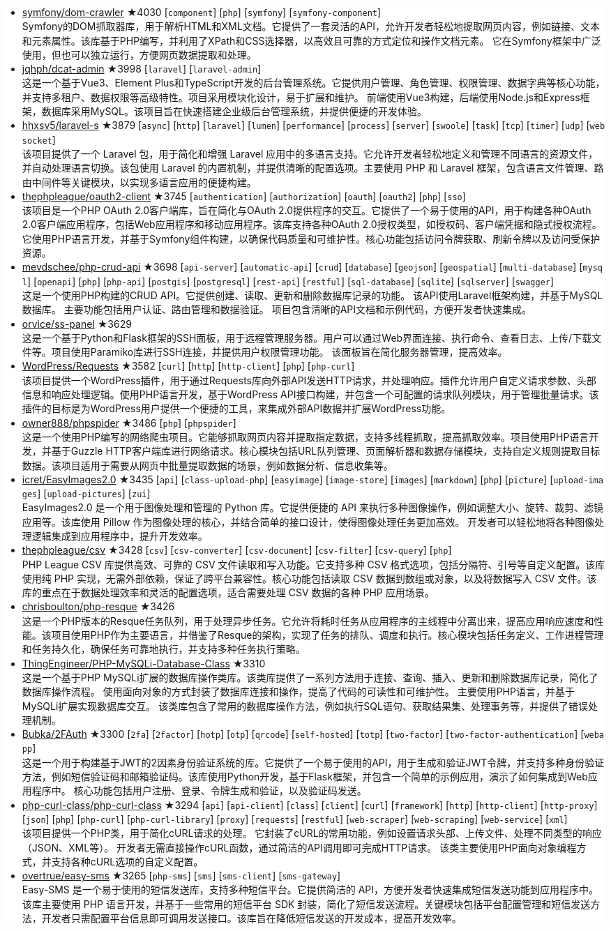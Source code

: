 - [symfony/dom-crawler](https://github.com/symfony/dom-crawler) ★4030 [`component`] [`php`] [`symfony`] [`symfony-component`]  
  Symfony的DOM抓取器库，用于解析HTML和XML文档。它提供了一套灵活的API，允许开发者轻松地提取网页内容，例如链接、文本和元素属性。该库基于PHP编写，并利用了XPath和CSS选择器，以高效且可靠的方式定位和操作文档元素。  它在Symfony框架中广泛使用，但也可以独立运行，方便网页数据提取和处理。
- [jqhph/dcat-admin](https://github.com/jqhph/dcat-admin) ★3998 [`laravel`] [`laravel-admin`]  
  这是一个基于Vue3、Element Plus和TypeScript开发的后台管理系统。它提供用户管理、角色管理、权限管理、数据字典等核心功能，并支持多租户、数据权限等高级特性。项目采用模块化设计，易于扩展和维护。  前端使用Vue3构建，后端使用Node.js和Express框架，数据库采用MySQL。该项目旨在快速搭建企业级后台管理系统，并提供便捷的开发体验。
- [hhxsv5/laravel-s](https://github.com/hhxsv5/laravel-s) ★3879 [`async`] [`http`] [`laravel`] [`lumen`] [`performance`] [`process`] [`server`] [`swoole`] [`task`] [`tcp`] [`timer`] [`udp`] [`websocket`]  
  该项目提供了一个 Laravel 包，用于简化和增强 Laravel 应用中的多语言支持。它允许开发者轻松地定义和管理不同语言的资源文件，并自动处理语言切换。该包使用 Laravel 的内置机制，并提供清晰的配置选项。主要使用 PHP 和 Laravel 框架，包含语言文件管理、路由中间件等关键模块，以实现多语言应用的便捷构建。
- [thephpleague/oauth2-client](https://github.com/thephpleague/oauth2-client) ★3745 [`authentication`] [`authorization`] [`oauth`] [`oauth2`] [`php`] [`sso`]  
  该项目是一个PHP OAuth 2.0客户端库，旨在简化与OAuth 2.0提供程序的交互。它提供了一个易于使用的API，用于构建各种OAuth 2.0客户端应用程序，包括Web应用程序和移动应用程序。该库支持各种OAuth 2.0授权类型，如授权码、客户端凭据和隐式授权流程。它使用PHP语言开发，并基于Symfony组件构建，以确保代码质量和可维护性。核心功能包括访问令牌获取、刷新令牌以及访问受保护资源。
- [mevdschee/php-crud-api](https://github.com/mevdschee/php-crud-api) ★3698 [`api-server`] [`automatic-api`] [`crud`] [`database`] [`geojson`] [`geospatial`] [`multi-database`] [`mysql`] [`openapi`] [`php`] [`php-api`] [`postgis`] [`postgresql`] [`rest-api`] [`restful`] [`sql-database`] [`sqlite`] [`sqlserver`] [`swagger`]  
  这是一个使用PHP构建的CRUD API。它提供创建、读取、更新和删除数据库记录的功能。  该API使用Laravel框架构建，并基于MySQL数据库。  主要功能包括用户认证、路由管理和数据验证。  项目包含清晰的API文档和示例代码，方便开发者快速集成。
- [orvice/ss-panel](https://github.com/orvice/ss-panel) ★3629  
  这是一个基于Python和Flask框架的SSH面板，用于远程管理服务器。用户可以通过Web界面连接、执行命令、查看日志、上传/下载文件等。项目使用Paramiko库进行SSH连接，并提供用户权限管理功能。  该面板旨在简化服务器管理，提高效率。
- [WordPress/Requests](https://github.com/WordPress/Requests) ★3582 [`curl`] [`http`] [`http-client`] [`php`] [`php-curl`]  
  该项目提供一个WordPress插件，用于通过Requests库向外部API发送HTTP请求，并处理响应。插件允许用户自定义请求参数、头部信息和响应处理逻辑。使用PHP语言开发，基于WordPress API接口构建，并包含一个可配置的请求队列模块，用于管理批量请求。该插件的目标是为WordPress用户提供一个便捷的工具，来集成外部API数据并扩展WordPress功能。
- [owner888/phpspider](https://github.com/owner888/phpspider) ★3486 [`php`] [`phpspider`]  
  这是一个使用PHP编写的网络爬虫项目。它能够抓取网页内容并提取指定数据，支持多线程抓取，提高抓取效率。项目使用PHP语言开发，并基于Guzzle HTTP客户端库进行网络请求。核心模块包括URL队列管理、页面解析器和数据存储模块，支持自定义规则提取目标数据。该项目适用于需要从网页中批量提取数据的场景，例如数据分析、信息收集等。
- [icret/EasyImages2.0](https://github.com/icret/EasyImages2.0) ★3435 [`api`] [`class-upload-php`] [`easyimage`] [`image-store`] [`images`] [`markdown`] [`php`] [`picture`] [`upload-images`] [`upload-pictures`] [`zui`]  
  EasyImages2.0 是一个用于图像处理和管理的 Python 库。它提供便捷的 API 来执行多种图像操作，例如调整大小、旋转、裁剪、滤镜应用等。该库使用 Pillow 作为图像处理的核心，并结合简单的接口设计，使得图像处理任务更加高效。  开发者可以轻松地将各种图像处理逻辑集成到应用程序中，提升开发效率。
- [thephpleague/csv](https://github.com/thephpleague/csv) ★3428 [`csv`] [`csv-converter`] [`csv-document`] [`csv-filter`] [`csv-query`] [`php`]  
  PHP League CSV 库提供高效、可靠的 CSV 文件读取和写入功能。它支持多种 CSV 格式选项，包括分隔符、引号等自定义配置。该库使用纯 PHP 实现，无需外部依赖，保证了跨平台兼容性。核心功能包括读取 CSV 数据到数组或对象，以及将数据写入 CSV 文件。该库的重点在于数据处理效率和灵活的配置选项，适合需要处理 CSV 数据的各种 PHP 应用场景。
- [chrisboulton/php-resque](https://github.com/chrisboulton/php-resque) ★3426  
  这是一个PHP版本的Resque任务队列，用于处理异步任务。它允许将耗时任务从应用程序的主线程中分离出来，提高应用响应速度和性能。该项目使用PHP作为主要语言，并借鉴了Resque的架构，实现了任务的排队、调度和执行。核心模块包括任务定义、工作进程管理和任务持久化，确保任务可靠地执行，并支持多种任务执行策略。
- [ThingEngineer/PHP-MySQLi-Database-Class](https://github.com/ThingEngineer/PHP-MySQLi-Database-Class) ★3310  
  这是一个基于PHP MySQLi扩展的数据库操作类库。该类库提供了一系列方法用于连接、查询、插入、更新和删除数据库记录，简化了数据库操作流程。  使用面向对象的方式封装了数据库连接和操作，提高了代码的可读性和可维护性。  主要使用PHP语言，并基于MySQLi扩展实现数据库交互。  该类库包含了常用的数据库操作方法，例如执行SQL语句、获取结果集、处理事务等，并提供了错误处理机制。
- [Bubka/2FAuth](https://github.com/Bubka/2FAuth) ★3300 [`2fa`] [`2factor`] [`hotp`] [`otp`] [`qrcode`] [`self-hosted`] [`totp`] [`two-factor`] [`two-factor-authentication`] [`webapp`]  
  这是一个用于构建基于JWT的2因素身份验证系统的库。它提供了一个易于使用的API，用于生成和验证JWT令牌，并支持多种身份验证方法，例如短信验证码和邮箱验证码。该库使用Python开发，基于Flask框架，并包含一个简单的示例应用，演示了如何集成到Web应用程序中。  核心功能包括用户注册、登录、令牌生成和验证，以及验证码发送。
- [php-curl-class/php-curl-class](https://github.com/php-curl-class/php-curl-class) ★3294 [`api`] [`api-client`] [`class`] [`client`] [`curl`] [`framework`] [`http`] [`http-client`] [`http-proxy`] [`json`] [`php`] [`php-curl`] [`php-curl-library`] [`proxy`] [`requests`] [`restful`] [`web-scraper`] [`web-scraping`] [`web-service`] [`xml`]  
  该项目提供一个PHP类，用于简化cURL请求的处理。  它封装了cURL的常用功能，例如设置请求头部、上传文件、处理不同类型的响应（JSON、XML等）。  开发者无需直接操作cURL函数，通过简洁的API调用即可完成HTTP请求。  该类主要使用PHP面向对象编程方式，并支持各种cURL选项的自定义配置。
- [overtrue/easy-sms](https://github.com/overtrue/easy-sms) ★3265 [`php-sms`] [`sms`] [`sms-client`] [`sms-gateway`]  
  Easy-SMS 是一个易于使用的短信发送库，支持多种短信平台。它提供简洁的 API，方便开发者快速集成短信发送功能到应用程序中。该库主要使用 PHP 语言开发，并基于一些常用的短信平台 SDK 封装，简化了短信发送流程。关键模块包括平台配置管理和短信发送方法，开发者只需配置平台信息即可调用发送接口。该库旨在降低短信发送的开发成本，提高开发效率。